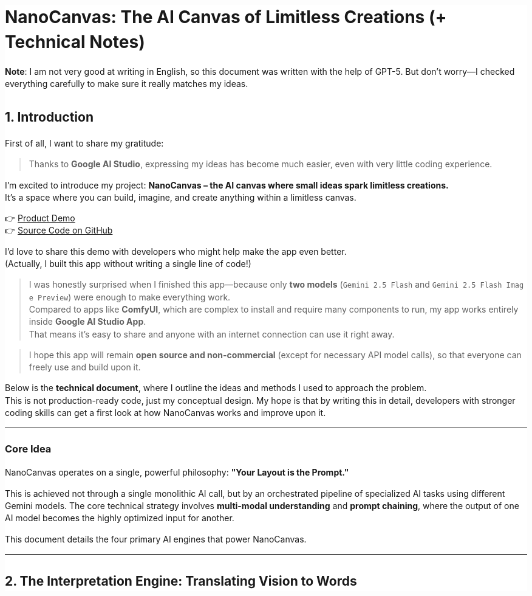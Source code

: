 # NanoCanvas: The AI Canvas of Limitless Creations (+ Technical Notes)


**Note**: I am not very good at writing in English, so this document was written with the help of GPT-5. But don’t worry—I checked everything carefully to make sure it really matches my ideas.

## 1. Introduction

First of all, I want to share my gratitude:  
>Thanks to **Google AI Studio**, expressing my ideas has become much easier, even with very little coding experience.  

I’m excited to introduce my project: **NanoCanvas – the AI canvas where small ideas spark limitless creations.**  
It’s a space where you can build, imagine, and create anything within a limitless canvas.  

👉 [Product Demo](https://ai.studio/apps/drive/16qKBUpJQ47Pe6ddJMwpNEE-sD04S4pdv)  
👉 [Source Code on GitHub](https://github.com/anpc849/NanoCanvas)  

I’d love to share this demo with developers who might help make the app even better.  
(Actually, I built this app without writing a single line of code!)  


>I was honestly surprised when I finished this app—because only **two models** (`Gemini 2.5 Flash` and `Gemini 2.5 Flash Image Preview`) were enough to make everything work.  
Compared to apps like **ComfyUI**, which are complex to install and require many components to run, my app works entirely inside **Google AI Studio App**.  
That means it’s easy to share and anyone with an internet connection can use it right away.  

>I hope this app will remain **open source and non-commercial** (except for necessary API model calls), so that everyone can freely use and build upon it.  


Below is the **technical document**, where I outline the ideas and methods I used to approach the problem.  
This is not production-ready code, just my conceptual design. My hope is that by writing this in detail, developers with stronger coding skills can get a first look at how NanoCanvas works and improve upon it.  

---
### Core Idea

NanoCanvas operates on a single, powerful philosophy: **"Your Layout is the Prompt."**

This is achieved not through a single monolithic AI call, but by an orchestrated pipeline of specialized AI tasks using different Gemini models. The core technical strategy involves **multi-modal understanding** and **prompt chaining**, where the output of one AI model becomes the highly optimized input for another.

This document details the four primary AI engines that power NanoCanvas.


---

## 2. The Interpretation Engine: Translating Vision to Words
